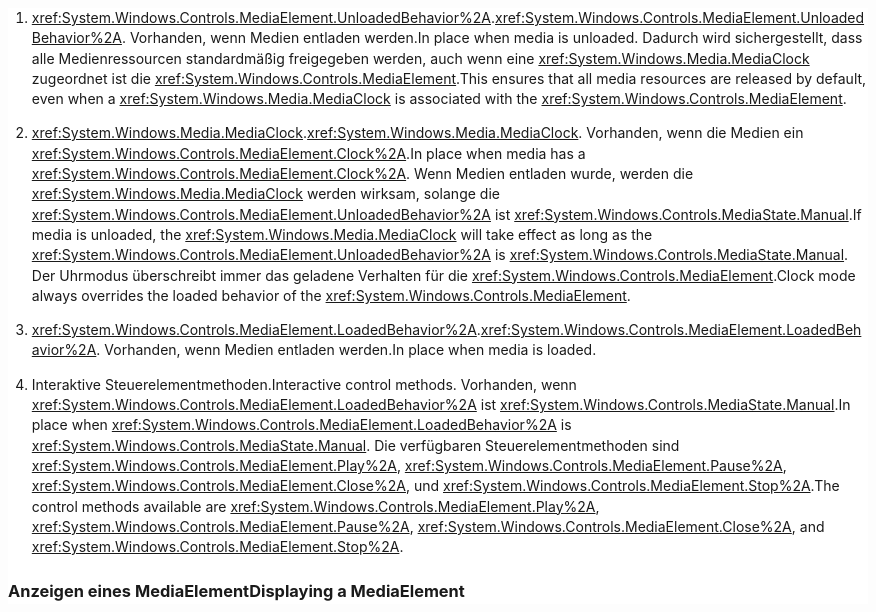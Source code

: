 1.  <span data-ttu-id="bbdcb-169"><xref:System.Windows.Controls.MediaElement.UnloadedBehavior%2A>.</span><span class="sxs-lookup"><span data-stu-id="bbdcb-169"><xref:System.Windows.Controls.MediaElement.UnloadedBehavior%2A>.</span></span> <span data-ttu-id="bbdcb-170">Vorhanden, wenn Medien entladen werden.</span><span class="sxs-lookup"><span data-stu-id="bbdcb-170">In place when media is unloaded.</span></span> <span data-ttu-id="bbdcb-171">Dadurch wird sichergestellt, dass alle Medienressourcen standardmäßig freigegeben werden, auch wenn eine <xref:System.Windows.Media.MediaClock> zugeordnet ist die <xref:System.Windows.Controls.MediaElement>.</span><span class="sxs-lookup"><span data-stu-id="bbdcb-171">This ensures that all media resources are released by default, even when a <xref:System.Windows.Media.MediaClock> is associated with the <xref:System.Windows.Controls.MediaElement>.</span></span>  
  
2.  <span data-ttu-id="bbdcb-172"><xref:System.Windows.Media.MediaClock>.</span><span class="sxs-lookup"><span data-stu-id="bbdcb-172"><xref:System.Windows.Media.MediaClock>.</span></span> <span data-ttu-id="bbdcb-173">Vorhanden, wenn die Medien ein <xref:System.Windows.Controls.MediaElement.Clock%2A>.</span><span class="sxs-lookup"><span data-stu-id="bbdcb-173">In place when media has a <xref:System.Windows.Controls.MediaElement.Clock%2A>.</span></span> <span data-ttu-id="bbdcb-174">Wenn Medien entladen wurde, werden die <xref:System.Windows.Media.MediaClock> werden wirksam, solange die <xref:System.Windows.Controls.MediaElement.UnloadedBehavior%2A> ist <xref:System.Windows.Controls.MediaState.Manual>.</span><span class="sxs-lookup"><span data-stu-id="bbdcb-174">If media is unloaded, the <xref:System.Windows.Media.MediaClock> will take effect as long as the <xref:System.Windows.Controls.MediaElement.UnloadedBehavior%2A> is <xref:System.Windows.Controls.MediaState.Manual>.</span></span> <span data-ttu-id="bbdcb-175">Der Uhrmodus überschreibt immer das geladene Verhalten für die <xref:System.Windows.Controls.MediaElement>.</span><span class="sxs-lookup"><span data-stu-id="bbdcb-175">Clock mode always overrides the loaded behavior of the <xref:System.Windows.Controls.MediaElement>.</span></span>  
  
3.  <span data-ttu-id="bbdcb-176"><xref:System.Windows.Controls.MediaElement.LoadedBehavior%2A>.</span><span class="sxs-lookup"><span data-stu-id="bbdcb-176"><xref:System.Windows.Controls.MediaElement.LoadedBehavior%2A>.</span></span> <span data-ttu-id="bbdcb-177">Vorhanden, wenn Medien entladen werden.</span><span class="sxs-lookup"><span data-stu-id="bbdcb-177">In place when media is loaded.</span></span>  
  
4.  <span data-ttu-id="bbdcb-178">Interaktive Steuerelementmethoden.</span><span class="sxs-lookup"><span data-stu-id="bbdcb-178">Interactive control methods.</span></span> <span data-ttu-id="bbdcb-179">Vorhanden, wenn <xref:System.Windows.Controls.MediaElement.LoadedBehavior%2A> ist <xref:System.Windows.Controls.MediaState.Manual>.</span><span class="sxs-lookup"><span data-stu-id="bbdcb-179">In place when <xref:System.Windows.Controls.MediaElement.LoadedBehavior%2A> is <xref:System.Windows.Controls.MediaState.Manual>.</span></span> <span data-ttu-id="bbdcb-180">Die verfügbaren Steuerelementmethoden sind <xref:System.Windows.Controls.MediaElement.Play%2A>, <xref:System.Windows.Controls.MediaElement.Pause%2A>, <xref:System.Windows.Controls.MediaElement.Close%2A>, und <xref:System.Windows.Controls.MediaElement.Stop%2A>.</span><span class="sxs-lookup"><span data-stu-id="bbdcb-180">The control methods available are <xref:System.Windows.Controls.MediaElement.Play%2A>, <xref:System.Windows.Controls.MediaElement.Pause%2A>, <xref:System.Windows.Controls.MediaElement.Close%2A>, and <xref:System.Windows.Controls.MediaElement.Stop%2A>.</span></span>  
  
### <a name="displaying-a-mediaelement"></a><span data-ttu-id="bbdcb-181">Anzeigen eines MediaElement</span><span class="sxs-lookup"><span data-stu-id="bbdcb-181">Displaying a MediaElement</span></span>  